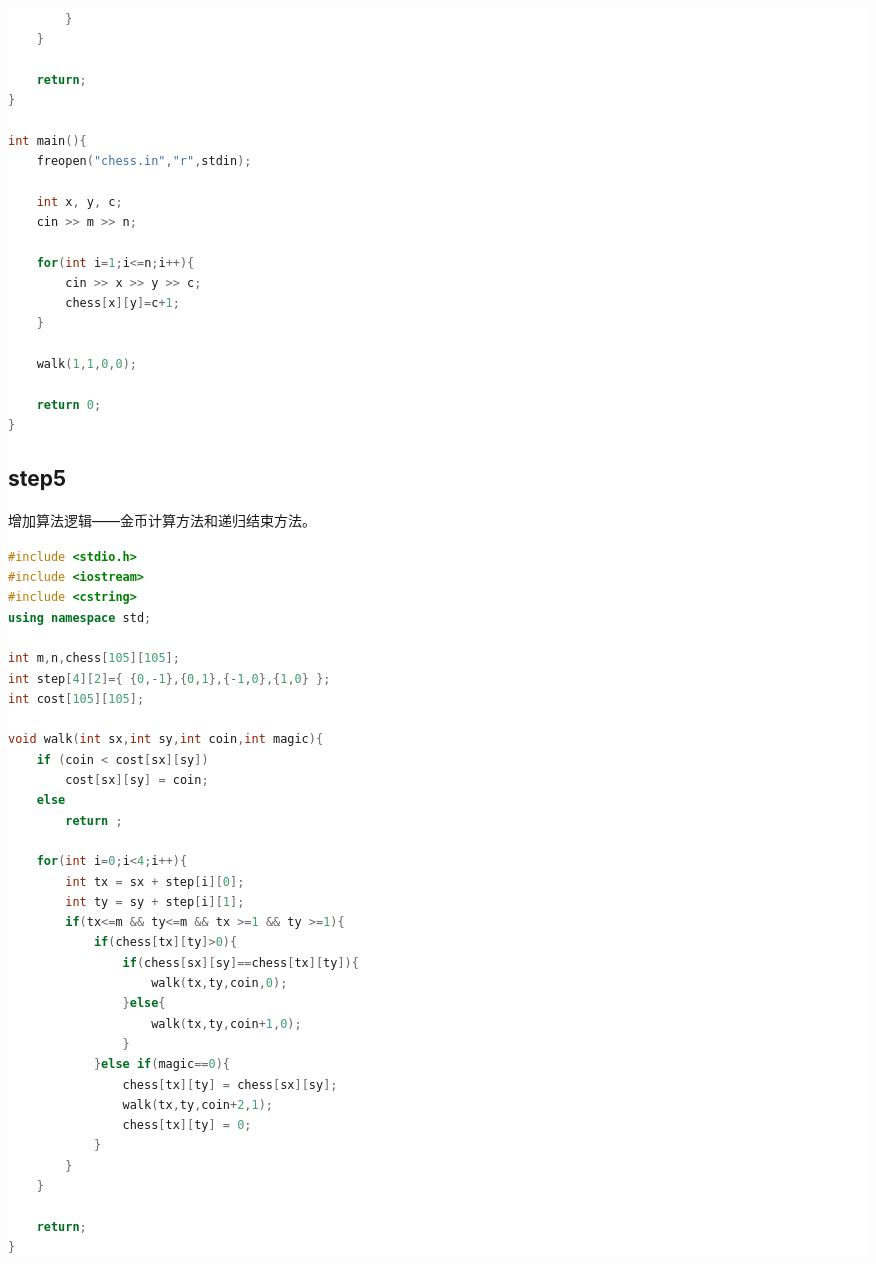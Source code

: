 ~~~cpp
        }
    }

    return;
}

int main(){
    freopen("chess.in","r",stdin);
    
    int x, y, c;
    cin >> m >> n;
    
    for(int i=1;i<=n;i++){
        cin >> x >> y >> c;
        chess[x][y]=c+1;
    }

    walk(1,1,0,0);
    
    return 0;
}
~~~

## step5

增加算法逻辑——金币计算方法和递归结束方法。

~~~cpp
#include <stdio.h>
#include <iostream>
#include <cstring>
using namespace std;

int m,n,chess[105][105];
int step[4][2]={ {0,-1},{0,1},{-1,0},{1,0} };
int cost[105][105];

void walk(int sx,int sy,int coin,int magic){
    if (coin < cost[sx][sy])
        cost[sx][sy] = coin;
    else
        return ;
        
    for(int i=0;i<4;i++){
        int tx = sx + step[i][0];
        int ty = sy + step[i][1];
        if(tx<=m && ty<=m && tx >=1 && ty >=1){
            if(chess[tx][ty]>0){
                if(chess[sx][sy]==chess[tx][ty]){
                    walk(tx,ty,coin,0);
                }else{
                    walk(tx,ty,coin+1,0);
                }
            }else if(magic==0){
                chess[tx][ty] = chess[sx][sy];
                walk(tx,ty,coin+2,1);
                chess[tx][ty] = 0;
            }
        }
    }

    return;
}
~~~
